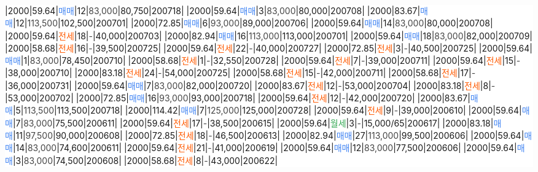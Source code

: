 |2000|59.64|<span style="color:#4285f3">매매</span>|12|<span style="color:#444444">83,000</span>|80,750|200718|
|2000|59.64|<span style="color:#4285f3">매매</span>|3|<span style="color:#444444">83,000</span>|80,000|200708|
|2000|83.67|<span style="color:#4285f3">매매</span>|12|<span style="color:#444444">113,500</span>|102,500|200701|
|2000|72.85|<span style="color:#4285f3">매매</span>|6|<span style="color:#444444">93,000</span>|89,000|200706|
|2000|59.64|<span style="color:#4285f3">매매</span>|14|<span style="color:#444444">83,000</span>|80,000|200708|
|2000|59.64|<span style="color:#ff5a00">전세</span>|18|<span style="color:#444444">-</span>|40,000|200703|
|2000|82.94|<span style="color:#4285f3">매매</span>|16|<span style="color:#444444">113,000</span>|113,000|200701|
|2000|59.64|<span style="color:#4285f3">매매</span>|18|<span style="color:#444444">83,000</span>|82,000|200709|
|2000|58.68|<span style="color:#ff5a00">전세</span>|16|<span style="color:#444444">-</span>|39,500|200725|
|2000|59.64|<span style="color:#ff5a00">전세</span>|22|<span style="color:#444444">-</span>|40,000|200727|
|2000|72.85|<span style="color:#ff5a00">전세</span>|3|<span style="color:#444444">-</span>|40,500|200725|
|2000|59.64|<span style="color:#4285f3">매매</span>|1|<span style="color:#444444">83,000</span>|78,450|200710|
|2000|58.68|<span style="color:#ff5a00">전세</span>|1|<span style="color:#444444">-</span>|32,550|200728|
|2000|59.64|<span style="color:#ff5a00">전세</span>|7|<span style="color:#444444">-</span>|39,000|200711|
|2000|59.64|<span style="color:#ff5a00">전세</span>|15|<span style="color:#444444">-</span>|38,000|200710|
|2000|83.18|<span style="color:#ff5a00">전세</span>|24|<span style="color:#444444">-</span>|54,000|200725|
|2000|58.68|<span style="color:#ff5a00">전세</span>|15|<span style="color:#444444">-</span>|42,000|200711|
|2000|58.68|<span style="color:#ff5a00">전세</span>|17|<span style="color:#444444">-</span>|36,000|200731|
|2000|59.64|<span style="color:#4285f3">매매</span>|7|<span style="color:#444444">83,000</span>|82,000|200720|
|2000|83.67|<span style="color:#ff5a00">전세</span>|12|<span style="color:#444444">-</span>|53,000|200704|
|2000|83.18|<span style="color:#ff5a00">전세</span>|8|<span style="color:#444444">-</span>|53,000|200702|
|2000|72.85|<span style="color:#4285f3">매매</span>|16|<span style="color:#444444">93,000</span>|93,000|200718|
|2000|59.64|<span style="color:#ff5a00">전세</span>|12|<span style="color:#444444">-</span>|42,000|200720|
|2000|83.67|<span style="color:#4285f3">매매</span>|5|<span style="color:#444444">113,500</span>|113,500|200718|
|2000|114.42|<span style="color:#4285f3">매매</span>|7|<span style="color:#444444">125,000</span>|125,000|200728|
|2000|59.64|<span style="color:#ff5a00">전세</span>|9|<span style="color:#444444">-</span>|39,000|200610|
|2000|59.64|<span style="color:#4285f3">매매</span>|7|<span style="color:#444444">83,000</span>|75,500|200611|
|2000|59.64|<span style="color:#ff5a00">전세</span>|17|<span style="color:#444444">-</span>|38,500|200615|
|2000|59.64|<span style="color:#34a853">월세</span>|3|<span style="color:#444444">-</span>|15,000/65|200617|
|2000|83.18|<span style="color:#4285f3">매매</span>|11|<span style="color:#444444">97,500</span>|90,000|200608|
|2000|72.85|<span style="color:#ff5a00">전세</span>|18|<span style="color:#444444">-</span>|46,500|200613|
|2000|82.94|<span style="color:#4285f3">매매</span>|27|<span style="color:#444444">113,000</span>|99,500|200606|
|2000|59.64|<span style="color:#4285f3">매매</span>|14|<span style="color:#444444">83,000</span>|74,600|200611|
|2000|59.64|<span style="color:#ff5a00">전세</span>|21|<span style="color:#444444">-</span>|41,000|200619|
|2000|59.64|<span style="color:#4285f3">매매</span>|12|<span style="color:#444444">83,000</span>|77,500|200606|
|2000|59.64|<span style="color:#4285f3">매매</span>|3|<span style="color:#444444">83,000</span>|74,500|200608|
|2000|58.68|<span style="color:#ff5a00">전세</span>|8|<span style="color:#444444">-</span>|43,000|200622|